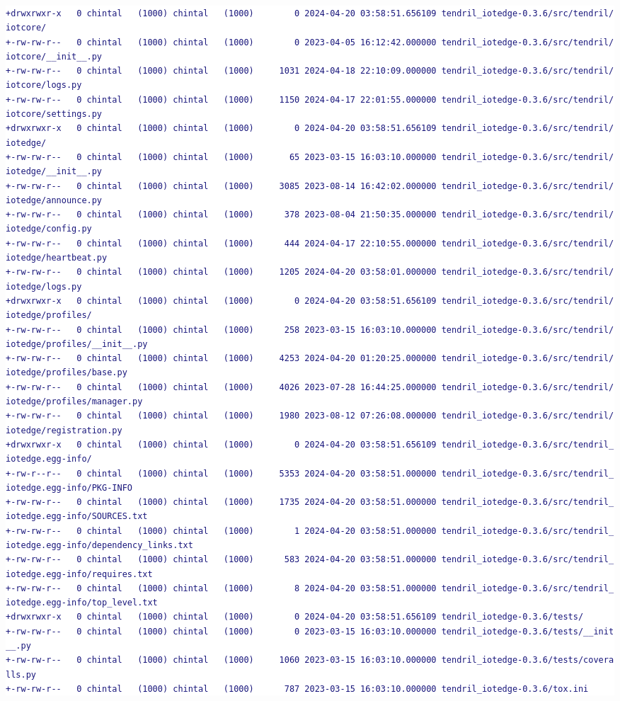 ```diff
+drwxrwxr-x   0 chintal   (1000) chintal   (1000)        0 2024-04-20 03:58:51.656109 tendril_iotedge-0.3.6/src/tendril/iotcore/
+-rw-rw-r--   0 chintal   (1000) chintal   (1000)        0 2023-04-05 16:12:42.000000 tendril_iotedge-0.3.6/src/tendril/iotcore/__init__.py
+-rw-rw-r--   0 chintal   (1000) chintal   (1000)     1031 2024-04-18 22:10:09.000000 tendril_iotedge-0.3.6/src/tendril/iotcore/logs.py
+-rw-rw-r--   0 chintal   (1000) chintal   (1000)     1150 2024-04-17 22:01:55.000000 tendril_iotedge-0.3.6/src/tendril/iotcore/settings.py
+drwxrwxr-x   0 chintal   (1000) chintal   (1000)        0 2024-04-20 03:58:51.656109 tendril_iotedge-0.3.6/src/tendril/iotedge/
+-rw-rw-r--   0 chintal   (1000) chintal   (1000)       65 2023-03-15 16:03:10.000000 tendril_iotedge-0.3.6/src/tendril/iotedge/__init__.py
+-rw-rw-r--   0 chintal   (1000) chintal   (1000)     3085 2023-08-14 16:42:02.000000 tendril_iotedge-0.3.6/src/tendril/iotedge/announce.py
+-rw-rw-r--   0 chintal   (1000) chintal   (1000)      378 2023-08-04 21:50:35.000000 tendril_iotedge-0.3.6/src/tendril/iotedge/config.py
+-rw-rw-r--   0 chintal   (1000) chintal   (1000)      444 2024-04-17 22:10:55.000000 tendril_iotedge-0.3.6/src/tendril/iotedge/heartbeat.py
+-rw-rw-r--   0 chintal   (1000) chintal   (1000)     1205 2024-04-20 03:58:01.000000 tendril_iotedge-0.3.6/src/tendril/iotedge/logs.py
+drwxrwxr-x   0 chintal   (1000) chintal   (1000)        0 2024-04-20 03:58:51.656109 tendril_iotedge-0.3.6/src/tendril/iotedge/profiles/
+-rw-rw-r--   0 chintal   (1000) chintal   (1000)      258 2023-03-15 16:03:10.000000 tendril_iotedge-0.3.6/src/tendril/iotedge/profiles/__init__.py
+-rw-rw-r--   0 chintal   (1000) chintal   (1000)     4253 2024-04-20 01:20:25.000000 tendril_iotedge-0.3.6/src/tendril/iotedge/profiles/base.py
+-rw-rw-r--   0 chintal   (1000) chintal   (1000)     4026 2023-07-28 16:44:25.000000 tendril_iotedge-0.3.6/src/tendril/iotedge/profiles/manager.py
+-rw-rw-r--   0 chintal   (1000) chintal   (1000)     1980 2023-08-12 07:26:08.000000 tendril_iotedge-0.3.6/src/tendril/iotedge/registration.py
+drwxrwxr-x   0 chintal   (1000) chintal   (1000)        0 2024-04-20 03:58:51.656109 tendril_iotedge-0.3.6/src/tendril_iotedge.egg-info/
+-rw-r--r--   0 chintal   (1000) chintal   (1000)     5353 2024-04-20 03:58:51.000000 tendril_iotedge-0.3.6/src/tendril_iotedge.egg-info/PKG-INFO
+-rw-rw-r--   0 chintal   (1000) chintal   (1000)     1735 2024-04-20 03:58:51.000000 tendril_iotedge-0.3.6/src/tendril_iotedge.egg-info/SOURCES.txt
+-rw-rw-r--   0 chintal   (1000) chintal   (1000)        1 2024-04-20 03:58:51.000000 tendril_iotedge-0.3.6/src/tendril_iotedge.egg-info/dependency_links.txt
+-rw-rw-r--   0 chintal   (1000) chintal   (1000)      583 2024-04-20 03:58:51.000000 tendril_iotedge-0.3.6/src/tendril_iotedge.egg-info/requires.txt
+-rw-rw-r--   0 chintal   (1000) chintal   (1000)        8 2024-04-20 03:58:51.000000 tendril_iotedge-0.3.6/src/tendril_iotedge.egg-info/top_level.txt
+drwxrwxr-x   0 chintal   (1000) chintal   (1000)        0 2024-04-20 03:58:51.656109 tendril_iotedge-0.3.6/tests/
+-rw-rw-r--   0 chintal   (1000) chintal   (1000)        0 2023-03-15 16:03:10.000000 tendril_iotedge-0.3.6/tests/__init__.py
+-rw-rw-r--   0 chintal   (1000) chintal   (1000)     1060 2023-03-15 16:03:10.000000 tendril_iotedge-0.3.6/tests/coveralls.py
+-rw-rw-r--   0 chintal   (1000) chintal   (1000)      787 2023-03-15 16:03:10.000000 tendril_iotedge-0.3.6/tox.ini
```

